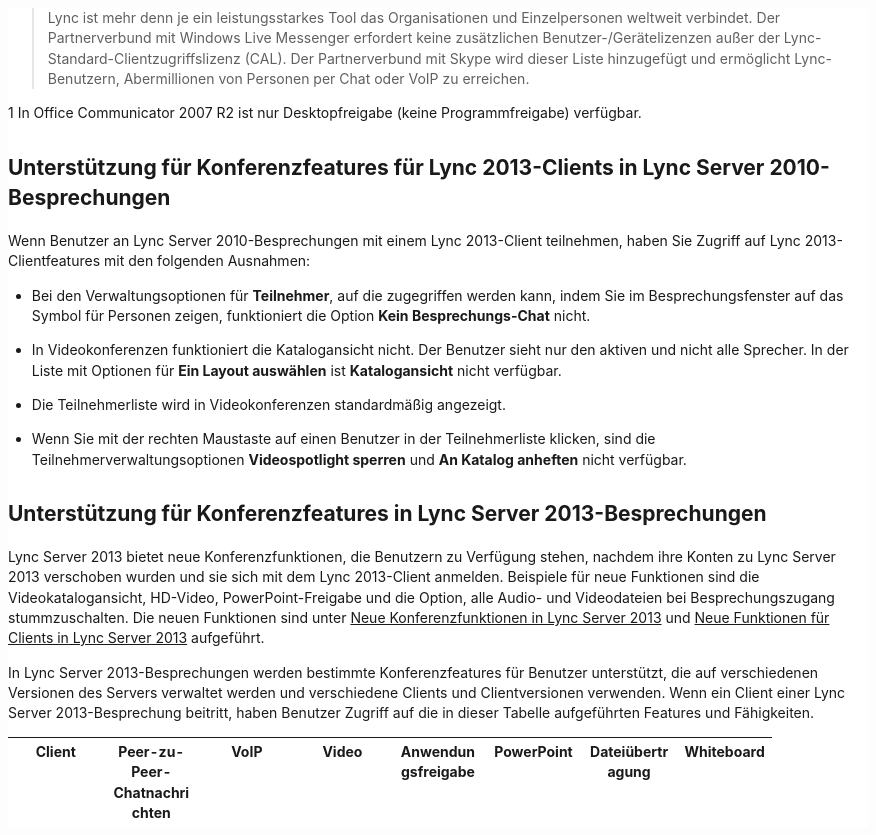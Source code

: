 > <P>Lync ist mehr denn je ein leistungsstarkes Tool das Organisationen und Einzelpersonen weltweit verbindet. Der Partnerverbund mit Windows Live Messenger erfordert keine zusätzlichen Benutzer-/Gerätelizenzen außer der Lync-Standard-Clientzugriffslizenz (CAL). Der Partnerverbund mit Skype wird dieser Liste hinzugefügt und ermöglicht Lync-Benutzern, Abermillionen von Personen per Chat oder VoIP zu erreichen.</P></LI></UL>



1 In Office Communicator 2007 R2 ist nur Desktopfreigabe (keine Programmfreigabe) verfügbar.

## Unterstützung für Konferenzfeatures für Lync 2013-Clients in Lync Server 2010-Besprechungen

Wenn Benutzer an Lync Server 2010-Besprechungen mit einem Lync 2013-Client teilnehmen, haben Sie Zugriff auf Lync 2013-Clientfeatures mit den folgenden Ausnahmen:

  - Bei den Verwaltungsoptionen für **Teilnehmer**, auf die zugegriffen werden kann, indem Sie im Besprechungsfenster auf das Symbol für Personen zeigen, funktioniert die Option **Kein Besprechungs-Chat** nicht.

  - In Videokonferenzen funktioniert die Katalogansicht nicht. Der Benutzer sieht nur den aktiven und nicht alle Sprecher. In der Liste mit Optionen für **Ein Layout auswählen** ist **Katalogansicht** nicht verfügbar.

  - Die Teilnehmerliste wird in Videokonferenzen standardmäßig angezeigt.

  - Wenn Sie mit der rechten Maustaste auf einen Benutzer in der Teilnehmerliste klicken, sind die Teilnehmerverwaltungsoptionen **Videospotlight sperren** und **An Katalog anheften** nicht verfügbar.

## Unterstützung für Konferenzfeatures in Lync Server 2013-Besprechungen

Lync Server 2013 bietet neue Konferenzfunktionen, die Benutzern zu Verfügung stehen, nachdem ihre Konten zu Lync Server 2013 verschoben wurden und sie sich mit dem Lync 2013-Client anmelden. Beispiele für neue Funktionen sind die Videokatalogansicht, HD-Video, PowerPoint-Freigabe und die Option, alle Audio- und Videodateien bei Besprechungszugang stummzuschalten. Die neuen Funktionen sind unter [Neue Konferenzfunktionen in Lync Server 2013](lync-server-2013-new-conferencing-features.md) und [Neue Funktionen für Clients in Lync Server 2013](lync-server-2013-what-s-new-for-clients.md) aufgeführt.

In Lync Server 2013-Besprechungen werden bestimmte Konferenzfeatures für Benutzer unterstützt, die auf verschiedenen Versionen des Servers verwaltet werden und verschiedene Clients und Clientversionen verwenden. Wenn ein Client einer Lync Server 2013-Besprechung beitritt, haben Benutzer Zugriff auf die in dieser Tabelle aufgeführten Features und Fähigkeiten.


<table style="width:100%;">
<colgroup>
<col style="width: 11%" />
<col style="width: 11%" />
<col style="width: 11%" />
<col style="width: 11%" />
<col style="width: 11%" />
<col style="width: 11%" />
<col style="width: 11%" />
<col style="width: 11%" />
<col style="width: 11%" />
</colgroup>
<thead>
<tr class="header">
<th>Client</th>
<th>Peer-zu-Peer-Chatnachrichten</th>
<th>VoIP</th>
<th>Video</th>
<th>Anwendungsfreigabe</th>
<th>PowerPoint</th>
<th>Dateiübertragung</th>
<th>Whiteboard</th>